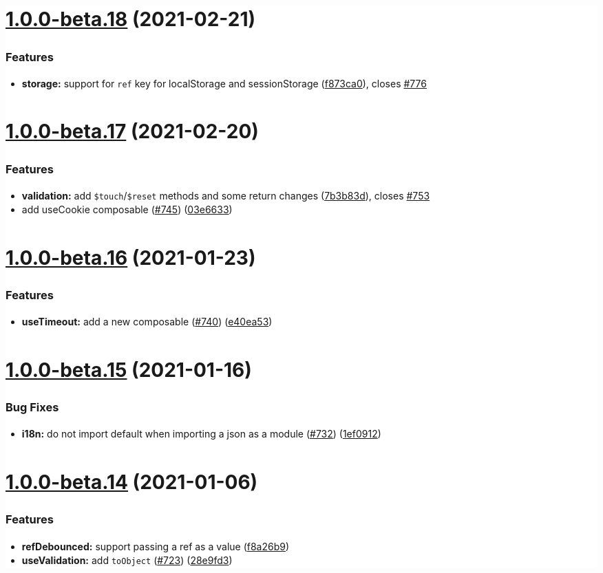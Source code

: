 # [1.0.0-beta.18](https://github.com/pikax/vue-composable/compare/v1.0.0-beta.17...v1.0.0-beta.18) (2021-02-21)

### Features

- **storage:** support for `ref` key for localStorage and sessionStorage ([f873ca0](https://github.com/pikax/vue-composable/commit/f873ca054c3808ca4792adb81b0edb57338f7f1e)), closes [#776](https://github.com/pikax/vue-composable/issues/776)

# [1.0.0-beta.17](https://github.com/pikax/vue-composable/compare/v1.0.0-beta.16...v1.0.0-beta.17) (2021-02-20)

### Features

- **validation:** add `$touch`/`$reset` methods and some return changes ([7b3b83d](https://github.com/pikax/vue-composable/commit/7b3b83dded7c6edf62093c5d41401fd13bdecb7e)), closes [#753](https://github.com/pikax/vue-composable/issues/753)
- add useCookie composable ([#745](https://github.com/pikax/vue-composable/issues/745)) ([03e6633](https://github.com/pikax/vue-composable/commit/03e6633b7f9f40d4383032782d347c5cf117a5be))

# [1.0.0-beta.16](https://github.com/pikax/vue-composable/compare/v1.0.0-beta.15...v1.0.0-beta.16) (2021-01-23)

### Features

- **useTimeout:** add a new composable ([#740](https://github.com/pikax/vue-composable/issues/740)) ([e40ea53](https://github.com/pikax/vue-composable/commit/e40ea53fe6564402ab53f3c390c3499be4ffcabd))

# [1.0.0-beta.15](https://github.com/pikax/vue-composable/compare/v1.0.0-beta.14...v1.0.0-beta.15) (2021-01-16)

### Bug Fixes

- **i18n:** do not import default when importing a json as a module ([#732](https://github.com/pikax/vue-composable/issues/732)) ([1ef0912](https://github.com/pikax/vue-composable/commit/1ef09126e507d1464176f0ad059fc6a01d1eda4c))

# [1.0.0-beta.14](https://github.com/pikax/vue-composable/compare/v1.0.0-beta.13...v1.0.0-beta.14) (2021-01-06)

### Features

- **refDebounced:** support passing a ref as a value ([f8a26b9](https://github.com/pikax/vue-composable/commit/f8a26b96ac1ac4c043283c73cd557223a842c954))
- **useValidation:** add `toObject` ([#723](https://github.com/pikax/vue-composable/issues/723)) ([28e9fd3](https://github.com/pikax/vue-composable/commit/28e9fd3d00d96293ec8bca0b9a8f1aa85072fb25))

